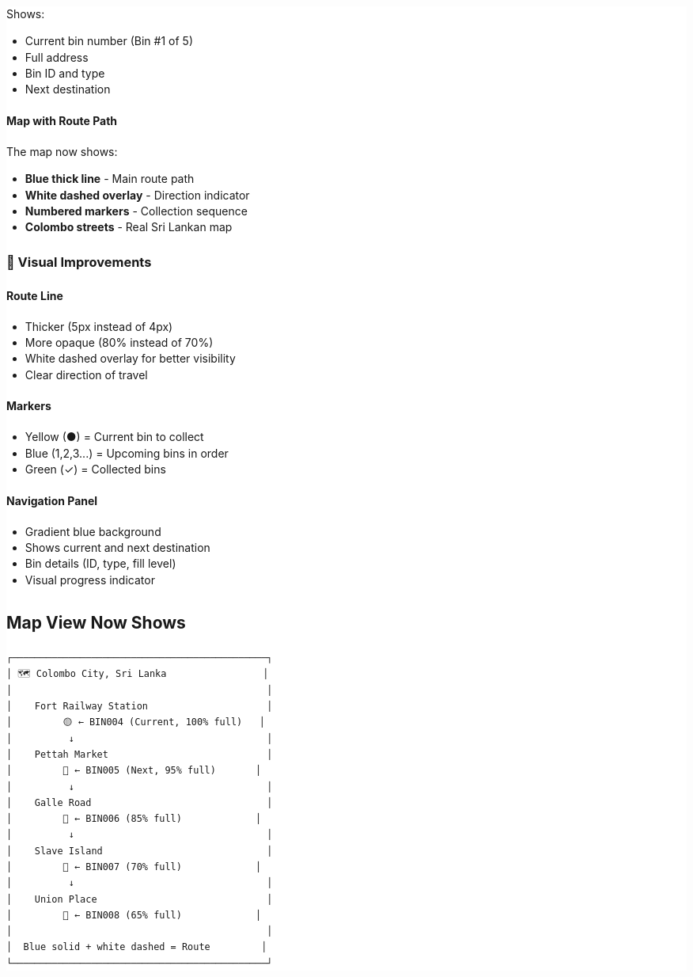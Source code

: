 Shows:
- Current bin number (Bin #1 of 5)
- Full address
- Bin ID and type
- Next destination

#### Map with Route Path

The map now shows:
- **Blue thick line** - Main route path
- **White dashed overlay** - Direction indicator
- **Numbered markers** - Collection sequence
- **Colombo streets** - Real Sri Lankan map

### 🎨 Visual Improvements

#### Route Line
- Thicker (5px instead of 4px)
- More opaque (80% instead of 70%)
- White dashed overlay for better visibility
- Clear direction of travel

#### Markers
- Yellow (●) = Current bin to collect
- Blue (1,2,3...) = Upcoming bins in order
- Green (✓) = Collected bins

#### Navigation Panel
- Gradient blue background
- Shows current and next destination
- Bin details (ID, type, fill level)
- Visual progress indicator

## Map View Now Shows

```
┌─────────────────────────────────────────────┐
│ 🗺️ Colombo City, Sri Lanka                 │
│                                             │
│    Fort Railway Station                     │
│         🟡 ← BIN004 (Current, 100% full)   │
│          ↓                                  │
│    Pettah Market                            │
│         🔵 ← BIN005 (Next, 95% full)       │
│          ↓                                  │
│    Galle Road                               │
│         🔵 ← BIN006 (85% full)             │
│          ↓                                  │
│    Slave Island                             │
│         🔵 ← BIN007 (70% full)             │
│          ↓                                  │
│    Union Place                              │
│         🔵 ← BIN008 (65% full)             │
│                                             │
│  Blue solid + white dashed = Route         │
└─────────────────────────────────────────────┘
```

